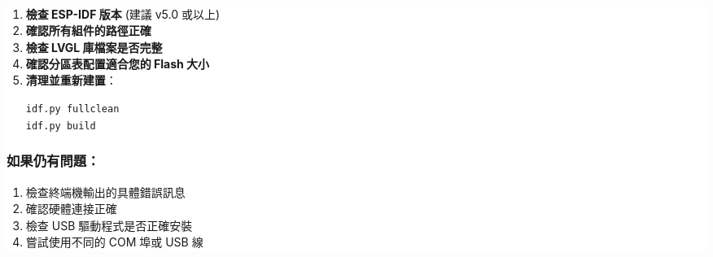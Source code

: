 1. **檢查 ESP-IDF 版本** (建議 v5.0 或以上)
2. **確認所有組件的路徑正確**
3. **檢查 LVGL 庫檔案是否完整**
4. **確認分區表配置適合您的 Flash 大小**
5. **清理並重新建置**：
   ```cmd
   idf.py fullclean
   idf.py build
   ```

### 如果仍有問題：

1. 檢查終端機輸出的具體錯誤訊息
2. 確認硬體連接正確
3. 檢查 USB 驅動程式是否正確安裝
4. 嘗試使用不同的 COM 埠或 USB 線
